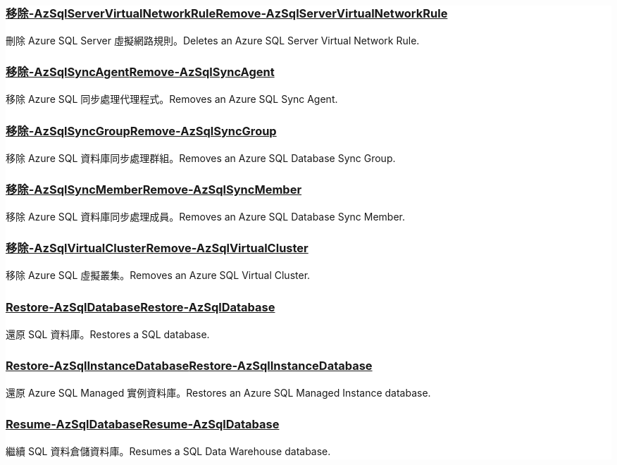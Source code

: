 ### [<span data-ttu-id="62e28-477">移除-AzSqlServerVirtualNetworkRule</span><span class="sxs-lookup"><span data-stu-id="62e28-477">Remove-AzSqlServerVirtualNetworkRule</span></span>](Remove-AzSqlServerVirtualNetworkRule.md)
<span data-ttu-id="62e28-478">刪除 Azure SQL Server 虛擬網路規則。</span><span class="sxs-lookup"><span data-stu-id="62e28-478">Deletes an Azure SQL Server Virtual Network Rule.</span></span>

### [<span data-ttu-id="62e28-479">移除-AzSqlSyncAgent</span><span class="sxs-lookup"><span data-stu-id="62e28-479">Remove-AzSqlSyncAgent</span></span>](Remove-AzSqlSyncAgent.md)
<span data-ttu-id="62e28-480">移除 Azure SQL 同步處理代理程式。</span><span class="sxs-lookup"><span data-stu-id="62e28-480">Removes an Azure SQL Sync Agent.</span></span>

### [<span data-ttu-id="62e28-481">移除-AzSqlSyncGroup</span><span class="sxs-lookup"><span data-stu-id="62e28-481">Remove-AzSqlSyncGroup</span></span>](Remove-AzSqlSyncGroup.md)
<span data-ttu-id="62e28-482">移除 Azure SQL 資料庫同步處理群組。</span><span class="sxs-lookup"><span data-stu-id="62e28-482">Removes an Azure SQL Database Sync Group.</span></span>

### [<span data-ttu-id="62e28-483">移除-AzSqlSyncMember</span><span class="sxs-lookup"><span data-stu-id="62e28-483">Remove-AzSqlSyncMember</span></span>](Remove-AzSqlSyncMember.md)
<span data-ttu-id="62e28-484">移除 Azure SQL 資料庫同步處理成員。</span><span class="sxs-lookup"><span data-stu-id="62e28-484">Removes an Azure SQL Database Sync Member.</span></span>

### [<span data-ttu-id="62e28-485">移除-AzSqlVirtualCluster</span><span class="sxs-lookup"><span data-stu-id="62e28-485">Remove-AzSqlVirtualCluster</span></span>](Remove-AzSqlVirtualCluster.md)
<span data-ttu-id="62e28-486">移除 Azure SQL 虛擬叢集。</span><span class="sxs-lookup"><span data-stu-id="62e28-486">Removes an Azure SQL Virtual Cluster.</span></span>

### [<span data-ttu-id="62e28-487">Restore-AzSqlDatabase</span><span class="sxs-lookup"><span data-stu-id="62e28-487">Restore-AzSqlDatabase</span></span>](Restore-AzSqlDatabase.md)
<span data-ttu-id="62e28-488">還原 SQL 資料庫。</span><span class="sxs-lookup"><span data-stu-id="62e28-488">Restores a SQL database.</span></span>

### [<span data-ttu-id="62e28-489">Restore-AzSqlInstanceDatabase</span><span class="sxs-lookup"><span data-stu-id="62e28-489">Restore-AzSqlInstanceDatabase</span></span>](Restore-AzSqlInstanceDatabase.md)
<span data-ttu-id="62e28-490">還原 Azure SQL Managed 實例資料庫。</span><span class="sxs-lookup"><span data-stu-id="62e28-490">Restores an Azure SQL Managed Instance database.</span></span>

### [<span data-ttu-id="62e28-491">Resume-AzSqlDatabase</span><span class="sxs-lookup"><span data-stu-id="62e28-491">Resume-AzSqlDatabase</span></span>](Resume-AzSqlDatabase.md)
<span data-ttu-id="62e28-492">繼續 SQL 資料倉儲資料庫。</span><span class="sxs-lookup"><span data-stu-id="62e28-492">Resumes a SQL Data Warehouse database.</span></span>
